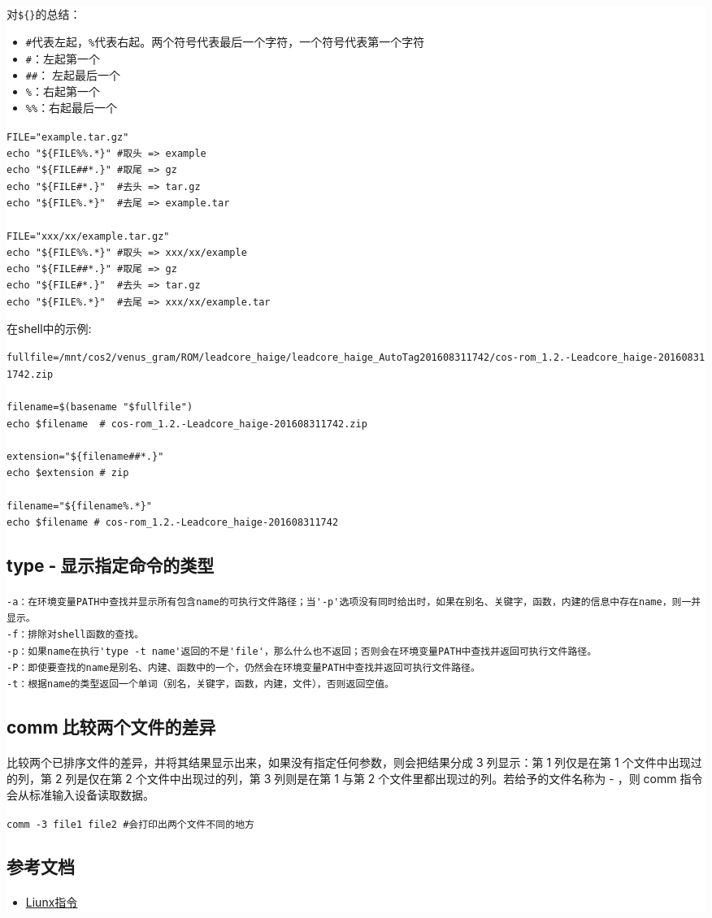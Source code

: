 对`${}`的总结：

* `#`代表左起，`%`代表右起。两个符号代表最后一个字符，一个符号代表第一个字符
* `#`：左起第一个
* `##`： 左起最后一个
* `%`：右起第一个
* `%%`：右起最后一个

```shell
FILE="example.tar.gz"
echo "${FILE%%.*}" #取头 => example
echo "${FILE##*.}" #取尾 => gz
echo "${FILE#*.}"  #去头 => tar.gz
echo "${FILE%.*}"  #去尾 => example.tar

FILE="xxx/xx/example.tar.gz"
echo "${FILE%%.*}" #取头 => xxx/xx/example
echo "${FILE##*.}" #取尾 => gz
echo "${FILE#*.}"  #去头 => tar.gz
echo "${FILE%.*}"  #去尾 => xxx/xx/example.tar
```

在shell中的示例:
```shell
fullfile=/mnt/cos2/venus_gram/ROM/leadcore_haige/leadcore_haige_AutoTag201608311742/cos-rom_1.2.-Leadcore_haige-201608311742.zip

filename=$(basename "$fullfile")
echo $filename  # cos-rom_1.2.-Leadcore_haige-201608311742.zip

extension="${filename##*.}"
echo $extension # zip

filename="${filename%.*}"
echo $filename # cos-rom_1.2.-Leadcore_haige-201608311742
```

## type - 显示指定命令的类型
```
-a：在环境变量PATH中查找并显示所有包含name的可执行文件路径；当'-p'选项没有同时给出时，如果在别名、关键字，函数，内建的信息中存在name，则一并显示。
-f：排除对shell函数的查找。
-p：如果name在执行'type -t name'返回的不是'file'，那么什么也不返回；否则会在环境变量PATH中查找并返回可执行文件路径。
-P：即使要查找的name是别名、内建、函数中的一个，仍然会在环境变量PATH中查找并返回可执行文件路径。
-t：根据name的类型返回一个单词（别名，关键字，函数，内建，文件），否则返回空值。
```

## comm 比较两个文件的差异
比较两个已排序文件的差异，并将其结果显示出来，如果没有指定任何参数，则会把结果分成 3 列显示：第 1 列仅是在第 1 个文件中出现过的列，第 2 列是仅在第 2 个文件中出现过的列，第 3 列则是在第 1 与第 2 个文件里都出现过的列。若给予的文件名称为 - ，则 comm 指令会从标准输入设备读取数据。
```shell
comm -3 file1 file2 #会打印出两个文件不同的地方
```

## 参考文档
* [Liunx指令](https://wangchujiang.com/linux-command/c/ls.html)
